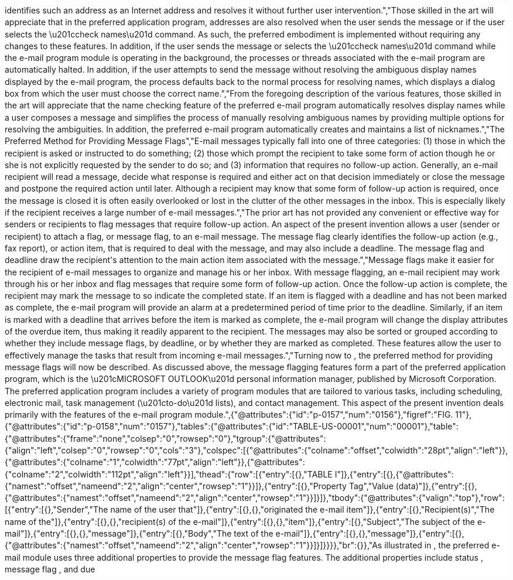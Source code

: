 identifies such an address as an Internet address and resolves it without further user intervention.","Those skilled in the art will appreciate that in the preferred application program, addresses are also resolved when the user sends the message or if the user selects the \u201ccheck names\u201d command. As such, the preferred embodiment is implemented without requiring any changes to these features. In addition, if the user sends the message or selects the \u201ccheck names\u201d command while the e-mail program module is operating in the background, the processes or threads associated with the e-mail program are automatically halted. In addition, if the user attempts to send the message without resolving the ambiguous display names displayed by the e-mail program, the process defaults back to the normal process for resolving names, which displays a dialog box from which the user must choose the correct name.","From the foregoing description of the various features, those skilled in the art will appreciate that the name checking feature of the preferred e-mail program automatically resolves display names while a user composes a message and simplifies the process of manually resolving ambiguous names by providing multiple options for resolving the ambiguities. In addition, the preferred e-mail program automatically creates and maintains a list of nicknames.","The Preferred Method for Providing Message Flags","E-mail messages typically fall into one of three categories: (1) those in which the recipient is asked or instructed to do something; (2) those which prompt the recipient to take some form of action though he or she is not explicitly requested by the sender to do so; and (3) information that requires no follow-up action. Generally, an e-mail recipient will read a message, decide what response is required and either act on that decision immediately or close the message and postpone the required action until later. Although a recipient may know that some form of follow-up action is required, once the message is closed it is often easily overlooked or lost in the clutter of the other messages in the inbox. This is especially likely if the recipient receives a large number of e-mail messages.","The prior art has not provided any convenient or effective way for senders or recipients to flag messages that require follow-up action. An aspect of the present invention allows a user (sender or recipient) to attach a flag, or message flag, to an e-mail message. The message flag clearly identifies the follow-up action (e.g., fax report), or action item, that is required to deal with the message, and may also include a deadline. The message flag and deadline draw the recipient's attention to the main action item associated with the message.","Message flags make it easier for the recipient of e-mail messages to organize and manage his or her inbox. With message flagging, an e-mail recipient may work through his or her inbox and flag messages that require some form of follow-up action. Once the follow-up action is complete, the recipient may mark the message to so indicate the completed state. If an item is flagged with a deadline and has not been marked as complete, the e-mail program will provide an alarm at a predetermined period of time prior to the deadline. Similarly, if an item is marked with a deadline that arrives before the item is marked as complete, the e-mail program will change the display attributes of the overdue item, thus making it readily apparent to the recipient. The messages may also be sorted or grouped according to whether they include message flags, by deadline, or by whether they are marked as completed. These features allow the user to effectively manage the tasks that result from incoming e-mail messages.","Turning now to , the preferred method for providing message flags will now be described. As discussed above, the message flagging features form a part of the preferred application program, which is the \u201cMICROSOFT OUTLOOK\u201d personal information manager, published by Microsoft Corporation. The preferred application program includes a variety of program modules that are tailored to various tasks, including scheduling, electronic mail, task management (\u201cto-do\u201d lists), and contact management. This aspect of the present invention deals primarily with the features of the e-mail program module.",{"@attributes":{"id":"p-0157","num":"0156"},"figref":"FIG. 11"},{"@attributes":{"id":"p-0158","num":"0157"},"tables":{"@attributes":{"id":"TABLE-US-00001","num":"00001"},"table":{"@attributes":{"frame":"none","colsep":"0","rowsep":"0"},"tgroup":{"@attributes":{"align":"left","colsep":"0","rowsep":"0","cols":"3"},"colspec":[{"@attributes":{"colname":"offset","colwidth":"28pt","align":"left"}},{"@attributes":{"colname":"1","colwidth":"77pt","align":"left"}},{"@attributes":{"colname":"2","colwidth":"112pt","align":"left"}}],"thead":{"row":[{"entry":[{},"TABLE I"]},{"entry":[{},{"@attributes":{"namest":"offset","nameend":"2","align":"center","rowsep":"1"}}]},{"entry":[{},"Property Tag","Value (data)"]},{"entry":[{},{"@attributes":{"namest":"offset","nameend":"2","align":"center","rowsep":"1"}}]}]},"tbody":{"@attributes":{"valign":"top"},"row":[{"entry":[{},"Sender","The name of the user that"]},{"entry":[{},{},"originated the e-mail item"]},{"entry":[{},"Recipient(s)","The name of the"]},{"entry":[{},{},"recipient(s) of the e-mail"]},{"entry":[{},{},"item"]},{"entry":[{},"Subject","The subject of the e-mail"]},{"entry":[{},{},"message"]},{"entry":[{},"Body","The text of the e-mail"]},{"entry":[{},{},"message"]},{"entry":[{},{"@attributes":{"namest":"offset","nameend":"2","align":"center","rowsep":"1"}}]}]}}}},"br":{}},"As illustrated in , the preferred e-mail module uses three additional properties to provide the message flag features. The additional properties include status , message flag , and due